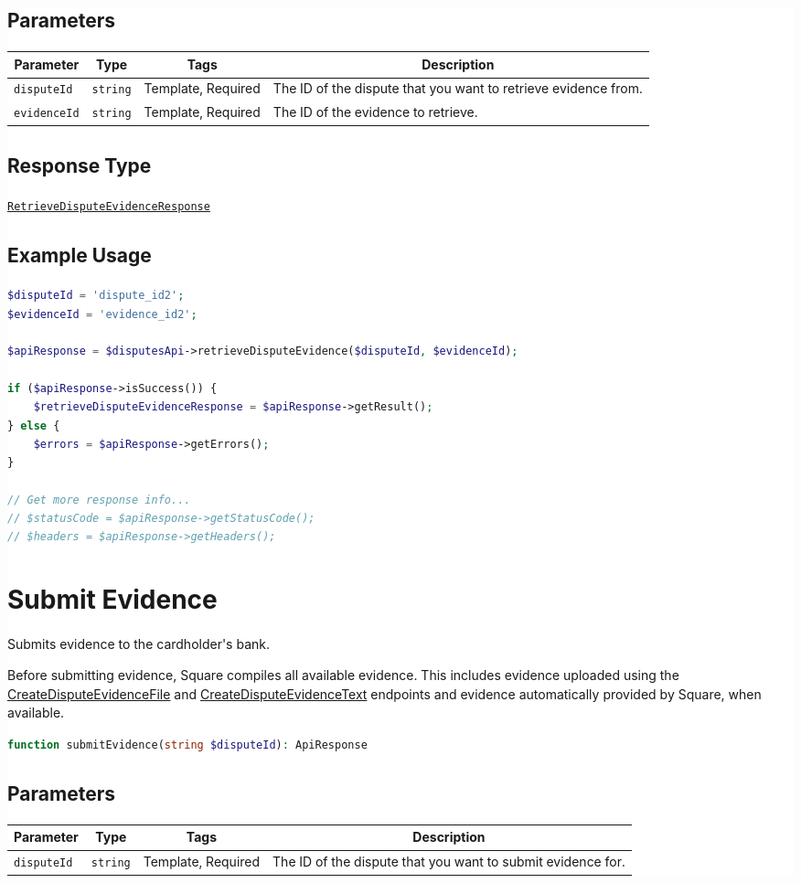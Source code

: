 ## Parameters

| Parameter | Type | Tags | Description |
|  --- | --- | --- | --- |
| `disputeId` | `string` | Template, Required | The ID of the dispute that you want to retrieve evidence from. |
| `evidenceId` | `string` | Template, Required | The ID of the evidence to retrieve. |

## Response Type

[`RetrieveDisputeEvidenceResponse`](/doc/models/retrieve-dispute-evidence-response.md)

## Example Usage

```php
$disputeId = 'dispute_id2';
$evidenceId = 'evidence_id2';

$apiResponse = $disputesApi->retrieveDisputeEvidence($disputeId, $evidenceId);

if ($apiResponse->isSuccess()) {
    $retrieveDisputeEvidenceResponse = $apiResponse->getResult();
} else {
    $errors = $apiResponse->getErrors();
}

// Get more response info...
// $statusCode = $apiResponse->getStatusCode();
// $headers = $apiResponse->getHeaders();
```


# Submit Evidence

Submits evidence to the cardholder's bank.

Before submitting evidence, Square compiles all available evidence. This includes evidence uploaded
using the [CreateDisputeEvidenceFile](/doc/apis/disputes.md#create-dispute-evidence-file) and
[CreateDisputeEvidenceText](/doc/apis/disputes.md#create-dispute-evidence-text) endpoints and
evidence automatically provided by Square, when available.

```php
function submitEvidence(string $disputeId): ApiResponse
```

## Parameters

| Parameter | Type | Tags | Description |
|  --- | --- | --- | --- |
| `disputeId` | `string` | Template, Required | The ID of the dispute that you want to submit evidence for. |
